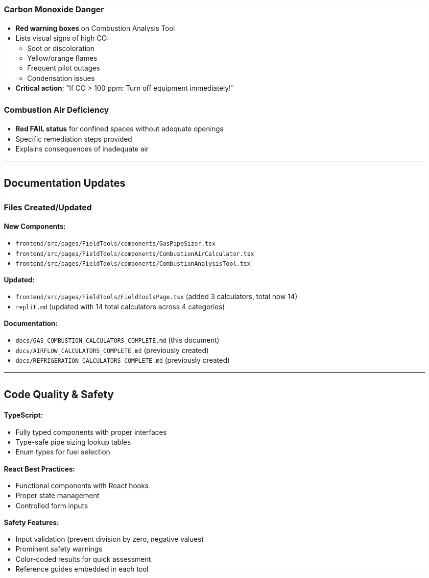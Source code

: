 ### Carbon Monoxide Danger
- **Red warning boxes** on Combustion Analysis Tool
- Lists visual signs of high CO:
  - Soot or discoloration
  - Yellow/orange flames
  - Frequent pilot outages
  - Condensation issues
- **Critical action**: "If CO > 100 ppm: Turn off equipment immediately!"

### Combustion Air Deficiency
- **Red FAIL status** for confined spaces without adequate openings
- Specific remediation steps provided
- Explains consequences of inadequate air

---

## Documentation Updates

### Files Created/Updated

**New Components:**
- `frontend/src/pages/FieldTools/components/GasPipeSizer.tsx`
- `frontend/src/pages/FieldTools/components/CombustionAirCalculator.tsx`
- `frontend/src/pages/FieldTools/components/CombustionAnalysisTool.tsx`

**Updated:**
- `frontend/src/pages/FieldTools/FieldToolsPage.tsx` (added 3 calculators, total now 14)
- `replit.md` (updated with 14 total calculators across 4 categories)

**Documentation:**
- `docs/GAS_COMBUSTION_CALCULATORS_COMPLETE.md` (this document)
- `docs/AIRFLOW_CALCULATORS_COMPLETE.md` (previously created)
- `docs/REFRIGERATION_CALCULATORS_COMPLETE.md` (previously created)

---

## Code Quality & Safety

**TypeScript:**
- Fully typed components with proper interfaces
- Type-safe pipe sizing lookup tables
- Enum types for fuel selection

**React Best Practices:**
- Functional components with React hooks
- Proper state management
- Controlled form inputs

**Safety Features:**
- Input validation (prevent division by zero, negative values)
- Prominent safety warnings
- Color-coded results for quick assessment
- Reference guides embedded in each tool
